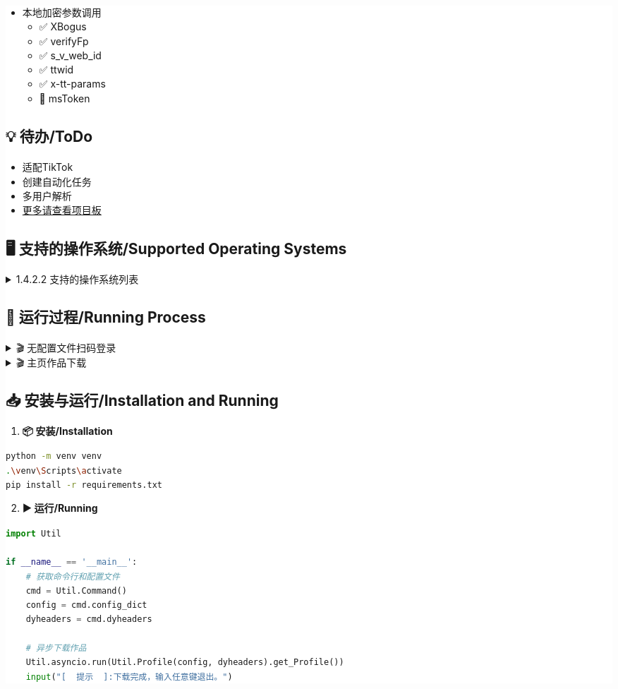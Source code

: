 - 本地加密参数调用
	- ✅ XBogus
	- ✅ verifyFp
	- ✅ s_v_web_id
	- ✅ ttwid
	- ✅ x-tt-params
	- 🔘 msToken


## 💡 待办/ToDo

- 适配TikTok
- 创建自动化任务
- 多用户解析
- [更多请查看项目板](https://github.com/users/Johnserf-Seed/projects/1/views/1)


## 🖥 支持的操作系统/Supported Operating Systems

<details><summary> 1.4.2.2 支持的操作系统列表 </summary></details>


## 📸 运行过程/Running Process

<details><summary> 🎬 无配置文件扫码登录 </summary></details>

<details><summary> 🎬 主页作品下载 </summary></details>


## 📥 安装与运行/Installation and Running

1. **📦 安装/Installation**


```bash
python -m venv venv
.\venv\Scripts\activate
pip install -r requirements.txt
```

2. **▶️ 运行/Running**


```python
import Util

if __name__ == '__main__':
    # 获取命令行和配置文件
    cmd = Util.Command()
    config = cmd.config_dict
    dyheaders = cmd.dyheaders

    # 异步下载作品
    Util.asyncio.run(Util.Profile(config, dyheaders).get_Profile())
    input("[  提示  ]:下载完成，输入任意键退出。")
```
